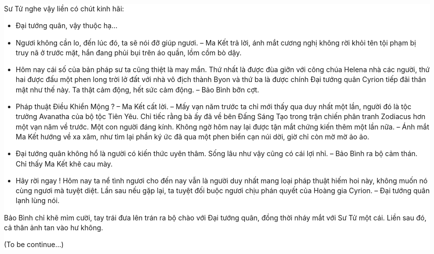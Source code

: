 Sư Tử nghe vậy liền có chút kinh hãi:
 
- Đại tướng quân, vậy thuộc hạ…
 
- Ngươi không cần lo, đến lúc đó, ta sẽ nói đỡ giúp ngươi. – Ma Kết trả lời, ánh mắt cương nghị không rời khỏi tên tội phạm bị truy nã ở trước mặt, hắn đang phủi bụi trên áo quần, lồm cồm bò dậy.
 
- Hôm nay cái số của bản pháp sư ta cũng thiệt là may mắn. Thứ nhất là được đùa giỡn với công chúa Helena nhà các người, thứ hai được đấu một phen long trời lở đất với nhà vô địch thành Byon và thứ ba là được chính Đại tướng quân Cyrion tiếp đãi thân mật như thế này. Ta thật cảm động, hết sức cảm động. – Bảo Bình bỡn cợt. 
 
- Pháp thuật Điều Khiển Mộng ? – Ma Kết cất lời. – Mấy vạn năm trước ta chỉ mới thấy qua duy nhất một lần, người đó là tộc trưởng Avanatha của bộ tộc Tiên Yêu. Chỉ tiếc rằng bà ấy đã về bên Đấng Sáng Tạo trong trận chiến phân tranh Zodiacus hơn một vạn năm về trước. Một con người đáng kính. Không ngờ hôm nay lại được tận mắt chứng kiến thêm một lần nữa. – Ánh mắt Ma Kết hướng về xa xăm, như tìm lại phần ký ức đã qua một phen biển cạn núi dời, giờ chỉ còn mờ mờ ảo ảo.
 
- Đại tướng quân không hổ là người có kiến thức uyên thâm. Sống lâu như vậy cũng có cái lợi nhỉ. – Bảo Bình ra bộ cảm thán.
Chỉ thấy Ma Kết khẽ cau mày.
 
- Hãy rời ngay ! Hôm nay ta nể tình ngươi cho đến nay vẫn là người duy nhất mang loại pháp thuật hiếm hoi này, không muốn nó cùng ngươi mà tuyệt diệt. Lần sau nếu gặp lại, ta tuyệt đối buộc ngươi chịu phán quyết của Hoàng gia Cyrion. – Đại tướng quân lạnh lùng nói.
 
Bảo Bình chỉ khẽ mỉm cười, tay trái đưa lên trán ra bộ chào với Đại tướng quân, đồng thời nháy mắt với Sư Tử một cái. Liền sau đó, cả thân ảnh tan vào hư không.
 
(To be continue...)